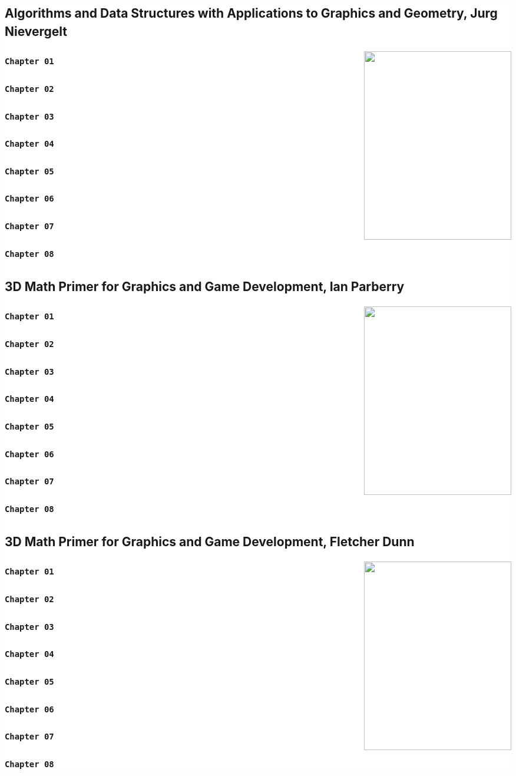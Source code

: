 
## Algorithms and Data Structures with Applications to Graphics and Geometry, Jurg Nievergelt

<img align="right" width="250" height="320" src="https://github.com/cs-MohamedAyman/Computer-Science-Textbooks/blob/master/covers/Algorithms-and-Data-Structures-with-Applications-to-Graphics-and-Geometry-Jurg-Nievergelt.jpg">

### `Chapter 01` 
### `Chapter 02` 
### `Chapter 03` 
### `Chapter 04` 
### `Chapter 05` 
### `Chapter 06` 
### `Chapter 07` 
### `Chapter 08` 

## 3D Math Primer for Graphics and Game Development, Ian Parberry

<img align="right" width="250" height="320" src="https://github.com/cs-MohamedAyman/Computer-Science-Textbooks/blob/master/covers/3D-Math-Primer-for-Graphics-and-Game-Development-Ian-Parberry.jpg">

### `Chapter 01` 
### `Chapter 02` 
### `Chapter 03` 
### `Chapter 04` 
### `Chapter 05` 
### `Chapter 06` 
### `Chapter 07` 
### `Chapter 08` 

## 3D Math Primer for Graphics and Game Development, Fletcher Dunn

<img align="right" width="250" height="320" src="https://github.com/cs-MohamedAyman/Computer-Science-Textbooks/blob/master/covers/3D-Math-Primer-for-Graphics-and-Game-Development-Fletcher-Dunn.jpg">

### `Chapter 01` 
### `Chapter 02` 
### `Chapter 03` 
### `Chapter 04` 
### `Chapter 05` 
### `Chapter 06` 
### `Chapter 07` 
### `Chapter 08` 
